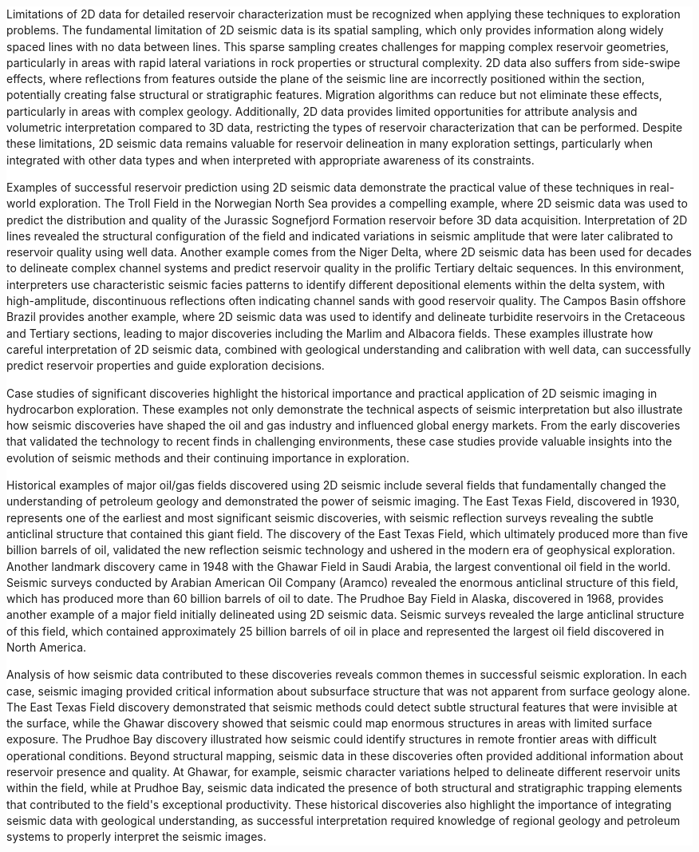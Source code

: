 Limitations of 2D data for detailed reservoir characterization must be recognized when applying these techniques to exploration problems. The fundamental limitation of 2D seismic data is its spatial sampling, which only provides information along widely spaced lines with no data between lines. This sparse sampling creates challenges for mapping complex reservoir geometries, particularly in areas with rapid lateral variations in rock properties or structural complexity. 2D data also suffers from side-swipe effects, where reflections from features outside the plane of the seismic line are incorrectly positioned within the section, potentially creating false structural or stratigraphic features. Migration algorithms can reduce but not eliminate these effects, particularly in areas with complex geology. Additionally, 2D data provides limited opportunities for attribute analysis and volumetric interpretation compared to 3D data, restricting the types of reservoir characterization that can be performed. Despite these limitations, 2D seismic data remains valuable for reservoir delineation in many exploration settings, particularly when integrated with other data types and when interpreted with appropriate awareness of its constraints.

Examples of successful reservoir prediction using 2D seismic data demonstrate the practical value of these techniques in real-world exploration. The Troll Field in the Norwegian North Sea provides a compelling example, where 2D seismic data was used to predict the distribution and quality of the Jurassic Sognefjord Formation reservoir before 3D data acquisition. Interpretation of 2D lines revealed the structural configuration of the field and indicated variations in seismic amplitude that were later calibrated to reservoir quality using well data. Another example comes from the Niger Delta, where 2D seismic data has been used for decades to delineate complex channel systems and predict reservoir quality in the prolific Tertiary deltaic sequences. In this environment, interpreters use characteristic seismic facies patterns to identify different depositional elements within the delta system, with high-amplitude, discontinuous reflections often indicating channel sands with good reservoir quality. The Campos Basin offshore Brazil provides another example, where 2D seismic data was used to identify and delineate turbidite reservoirs in the Cretaceous and Tertiary sections, leading to major discoveries including the Marlim and Albacora fields. These examples illustrate how careful interpretation of 2D seismic data, combined with geological understanding and calibration with well data, can successfully predict reservoir properties and guide exploration decisions.

Case studies of significant discoveries highlight the historical importance and practical application of 2D seismic imaging in hydrocarbon exploration. These examples not only demonstrate the technical aspects of seismic interpretation but also illustrate how seismic discoveries have shaped the oil and gas industry and influenced global energy markets. From the early discoveries that validated the technology to recent finds in challenging environments, these case studies provide valuable insights into the evolution of seismic methods and their continuing importance in exploration.

Historical examples of major oil/gas fields discovered using 2D seismic include several fields that fundamentally changed the understanding of petroleum geology and demonstrated the power of seismic imaging. The East Texas Field, discovered in 1930, represents one of the earliest and most significant seismic discoveries, with seismic reflection surveys revealing the subtle anticlinal structure that contained this giant field. The discovery of the East Texas Field, which ultimately produced more than five billion barrels of oil, validated the new reflection seismic technology and ushered in the modern era of geophysical exploration. Another landmark discovery came in 1948 with the Ghawar Field in Saudi Arabia, the largest conventional oil field in the world. Seismic surveys conducted by Arabian American Oil Company (Aramco) revealed the enormous anticlinal structure of this field, which has produced more than 60 billion barrels of oil to date. The Prudhoe Bay Field in Alaska, discovered in 1968, provides another example of a major field initially delineated using 2D seismic data. Seismic surveys revealed the large anticlinal structure of this field, which contained approximately 25 billion barrels of oil in place and represented the largest oil field discovered in North America.

Analysis of how seismic data contributed to these discoveries reveals common themes in successful seismic exploration. In each case, seismic imaging provided critical information about subsurface structure that was not apparent from surface geology alone. The East Texas Field discovery demonstrated that seismic methods could detect subtle structural features that were invisible at the surface, while the Ghawar discovery showed that seismic could map enormous structures in areas with limited surface exposure. The Prudhoe Bay discovery illustrated how seismic could identify structures in remote frontier areas with difficult operational conditions. Beyond structural mapping, seismic data in these discoveries often provided additional information about reservoir presence and quality. At Ghawar, for example, seismic character variations helped to delineate different reservoir units within the field, while at Prudhoe Bay, seismic data indicated the presence of both structural and stratigraphic trapping elements that contributed to the field's exceptional productivity. These historical discoveries also highlight the importance of integrating seismic data with geological understanding, as successful interpretation required knowledge of regional geology and petroleum systems to properly interpret the seismic images.
